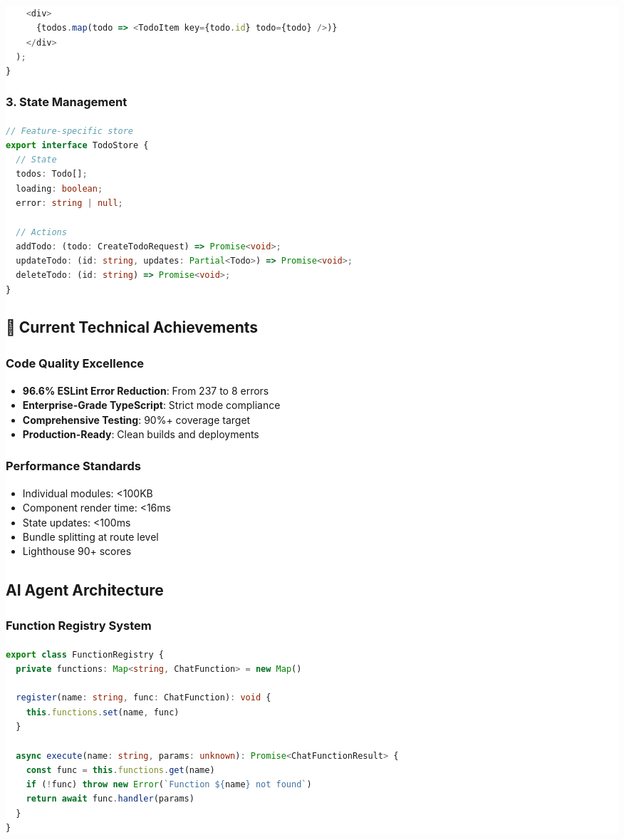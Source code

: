 ```typescript
    <div>
      {todos.map(todo => <TodoItem key={todo.id} todo={todo} />)}
    </div>
  );
}
```

### 3. State Management
```typescript
// Feature-specific store
export interface TodoStore {
  // State
  todos: Todo[];
  loading: boolean;
  error: string | null;
  
  // Actions
  addTodo: (todo: CreateTodoRequest) => Promise<void>;
  updateTodo: (id: string, updates: Partial<Todo>) => Promise<void>;
  deleteTodo: (id: string) => Promise<void>;
}
```

## 🚀 **Current Technical Achievements**

### **Code Quality Excellence**
- **96.6% ESLint Error Reduction**: From 237 to 8 errors
- **Enterprise-Grade TypeScript**: Strict mode compliance
- **Comprehensive Testing**: 90%+ coverage target
- **Production-Ready**: Clean builds and deployments

### **Performance Standards**
- Individual modules: <100KB
- Component render time: <16ms
- State updates: <100ms
- Bundle splitting at route level
- Lighthouse 90+ scores

## AI Agent Architecture

### Function Registry System
```typescript
export class FunctionRegistry {
  private functions: Map<string, ChatFunction> = new Map()
  
  register(name: string, func: ChatFunction): void {
    this.functions.set(name, func)
  }
  
  async execute(name: string, params: unknown): Promise<ChatFunctionResult> {
    const func = this.functions.get(name)
    if (!func) throw new Error(`Function ${name} not found`)
    return await func.handler(params)
  }
}
```
